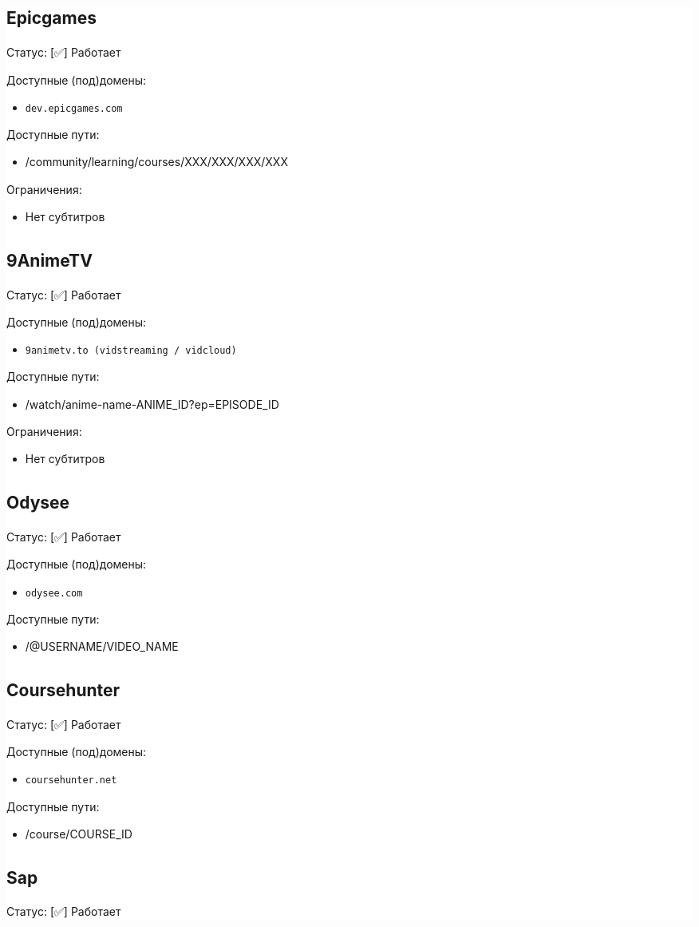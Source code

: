 ## Epicgames

Статус: [✅] Работает

Доступные (под)домены:

- `dev.epicgames.com`

Доступные пути:

- /community/learning/courses/XXX/XXX/XXX/XXX

Ограничения:

- Нет субтитров

## 9AnimeTV

Статус: [✅] Работает

Доступные (под)домены:

- `9animetv.to (vidstreaming / vidcloud)`

Доступные пути:

- /watch/anime-name-ANIME_ID?ep=EPISODE_ID

Ограничения:

- Нет субтитров

## Odysee

Статус: [✅] Работает

Доступные (под)домены:

- `odysee.com`

Доступные пути:

- /@USERNAME/VIDEO_NAME

## Coursehunter

Статус: [✅] Работает

Доступные (под)домены:

- `coursehunter.net`

Доступные пути:

- /course/COURSE_ID

## Sap

Статус: [✅] Работает
